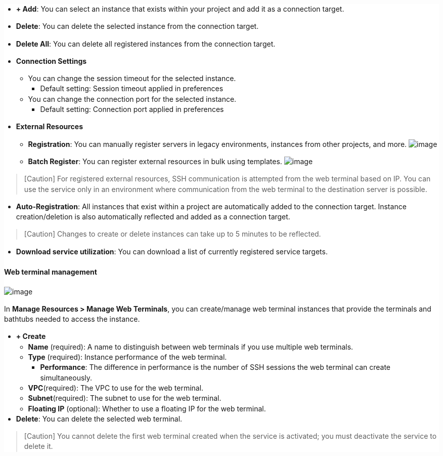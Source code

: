 * **+ Add**: You can select an instance that exists within your project and add it as a connection target.
* **Delete**: You can delete the selected instance from the connection target.
* **Delete All**: You can delete all registered instances from the connection target.

* **Connection Settings**
    * You can change the session timeout for the selected instance.
        * Default setting: Session timeout applied in preferences
    * You can change the connection port for the selected instance.
        * Default setting: Connection port applied in preferences
     
* **External Resources**
   * **Registration**: You can manually register servers in legacy environments, instances from other projects, and more.
![image](https://github.com/user-attachments/assets/1ab9806a-061c-478b-b9e0-38a5dabe4f50)

   * **Batch Register**: You can register external resources in bulk using templates.
![image](https://github.com/user-attachments/assets/6806a22f-8a6a-4d38-b42e-1aa857004670)

> [Caution]
For registered external resources, SSH communication is attempted from the web terminal based on IP. You can use the service only in an environment where communication from the web terminal to the destination server is possible.
     
* **Auto-Registration**: All instances that exist within a project are automatically added to the connection target. Instance creation/deletion is also automatically reflected and added as a connection target.

> [Caution]
Changes to create or delete instances can take up to 5 minutes to be reflected.

* **Download service utilization**: You can download a list of currently registered service targets.

#### Web terminal management
![image](https://github.com/user-attachments/assets/237364f8-f54b-4e32-9f6c-5a5dfef6574e)

In **Manage Resources > Manage Web Terminals**, you can create/manage web terminal instances that provide the terminals and bathtubs needed to access the instance.

* **+ Create**
    * **Name** (required): A name to distinguish between web terminals if you use multiple web terminals.
    * **Type** (required): Instance performance of the web terminal.
        * **Performance**: The difference in performance is the number of SSH sessions the web terminal can create simultaneously.
    * **VPC**(required): The VPC to use for the web terminal.
    * **Subnet**(required): The subnet to use for the web terminal.
    * **Floating IP** (optional): Whether to use a floating IP for the web terminal.
* **Delete**: You can delete the selected web terminal.

> [Caution]
You cannot delete the first web terminal created when the service is activated; you must deactivate the service to delete it.
